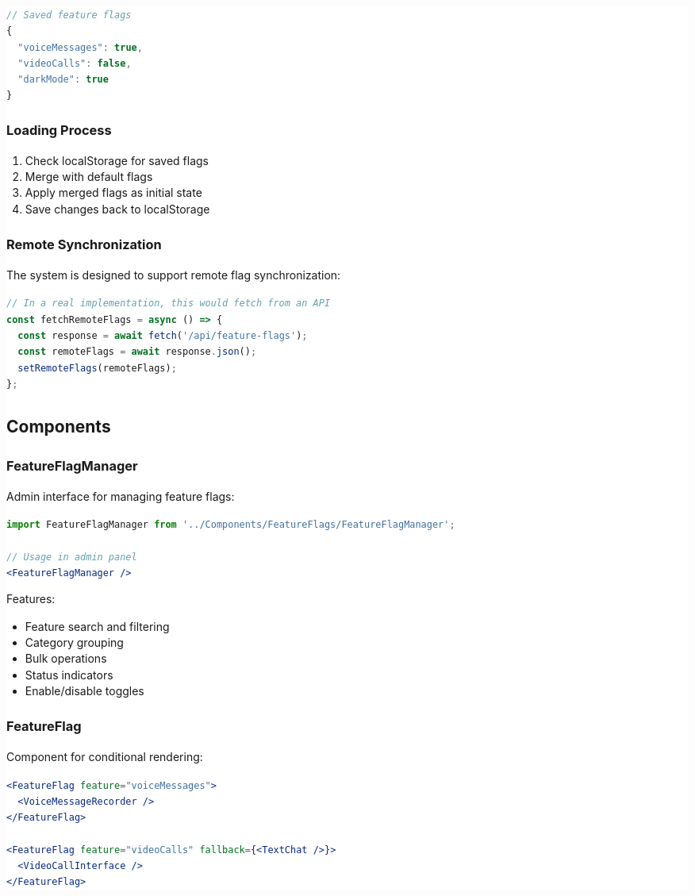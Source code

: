 ```javascript
// Saved feature flags
{
  "voiceMessages": true,
  "videoCalls": false,
  "darkMode": true
}
```

### Loading Process

1. Check localStorage for saved flags
2. Merge with default flags
3. Apply merged flags as initial state
4. Save changes back to localStorage

### Remote Synchronization

The system is designed to support remote flag synchronization:

```javascript
// In a real implementation, this would fetch from an API
const fetchRemoteFlags = async () => {
  const response = await fetch('/api/feature-flags');
  const remoteFlags = await response.json();
  setRemoteFlags(remoteFlags);
};
```

## Components

### FeatureFlagManager

Admin interface for managing feature flags:

```jsx
import FeatureFlagManager from '../Components/FeatureFlags/FeatureFlagManager';

// Usage in admin panel
<FeatureFlagManager />
```

Features:
- Feature search and filtering
- Category grouping
- Bulk operations
- Status indicators
- Enable/disable toggles

### FeatureFlag

Component for conditional rendering:

```jsx
<FeatureFlag feature="voiceMessages">
  <VoiceMessageRecorder />
</FeatureFlag>

<FeatureFlag feature="videoCalls" fallback={<TextChat />}>
  <VideoCallInterface />
</FeatureFlag>
```
